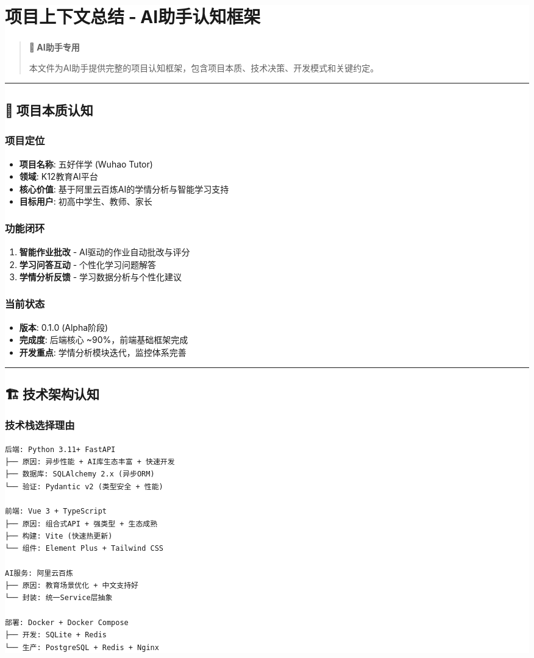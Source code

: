 # 项目上下文总结 - AI助手认知框架

> **🤖 AI助手专用**
>
> 本文件为AI助手提供完整的项目认知框架，包含项目本质、技术决策、开发模式和关键约定。

---

## 🎯 项目本质认知

### 项目定位
- **项目名称**: 五好伴学 (Wuhao Tutor)
- **领域**: K12教育AI平台
- **核心价值**: 基于阿里云百炼AI的学情分析与智能学习支持
- **目标用户**: 初高中学生、教师、家长

### 功能闭环
1. **智能作业批改** - AI驱动的作业自动批改与评分
2. **学习问答互动** - 个性化学习问题解答
3. **学情分析反馈** - 学习数据分析与个性化建议

### 当前状态
- **版本**: 0.1.0 (Alpha阶段)
- **完成度**: 后端核心 ~90%，前端基础框架完成
- **开发重点**: 学情分析模块迭代，监控体系完善

---

## 🏗️ 技术架构认知

### 技术栈选择理由
```
后端: Python 3.11+ FastAPI
├── 原因: 异步性能 + AI库生态丰富 + 快速开发
├── 数据库: SQLAlchemy 2.x (异步ORM)
└── 验证: Pydantic v2 (类型安全 + 性能)

前端: Vue 3 + TypeScript
├── 原因: 组合式API + 强类型 + 生态成熟
├── 构建: Vite (快速热更新)
└── 组件: Element Plus + Tailwind CSS

AI服务: 阿里云百炼
├── 原因: 教育场景优化 + 中文支持好
└── 封装: 统一Service层抽象

部署: Docker + Docker Compose
├── 开发: SQLite + Redis
└── 生产: PostgreSQL + Redis + Nginx
```
